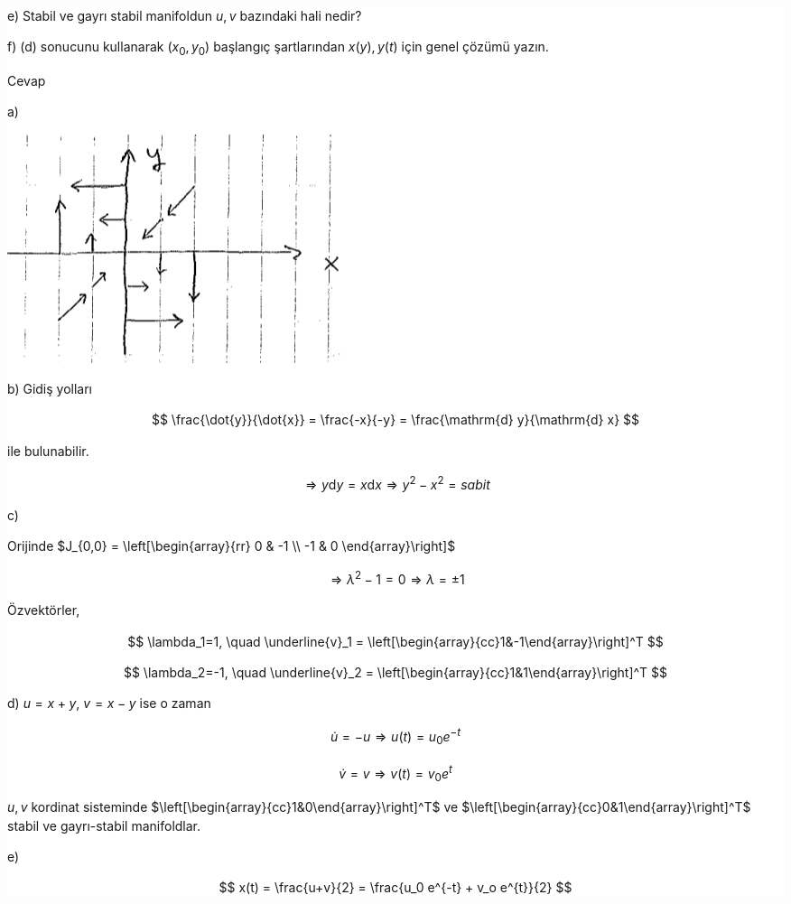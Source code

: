 e) Stabil ve gayrı stabil manifoldun $u,v$ bazındaki hali nedir?

f) (d) sonucunu kullanarak $(x_0,y_0)$ başlangıç şartlarından $x(y),y(t)$ için
genel çözümü yazın.

Cevap

a)

![](12_05.png)

b) Gidiş yolları

$$ \frac{\dot{y}}{\dot{x}} = \frac{-x}{-y} = \frac{\mathrm{d} y}{\mathrm{d} x} $$

ile bulunabilir.

$$ \Rightarrow y\mathrm{d} y = x \mathrm{d} x \Rightarrow y^2 - x^2 = sabit$$

c)

Orijinde $J_{0,0} = \left[\begin{array}{rr}
0 & -1 \\ -1 & 0
\end{array}\right]$

$$ \Rightarrow \lambda^2 - 1 = 0 \Rightarrow \lambda = \pm 1 $$

Özvektörler,

$$ \lambda_1=1, \quad \underline{v}_1 = \left[\begin{array}{cc}1&-1\end{array}\right]^T $$

$$ \lambda_2=-1, \quad \underline{v}_2 = \left[\begin{array}{cc}1&1\end{array}\right]^T $$

d) $u=x+y$, $v=x-y$ ise o zaman 

$$ \dot{u} = -u \Rightarrow u(t) = u_0 e^{-t} $$

$$ \dot{v} = v \Rightarrow v(t) = v_0 e^{t} $$

$u,v$ kordinat sisteminde $\left[\begin{array}{cc}1&0\end{array}\right]^T$ ve
$\left[\begin{array}{cc}0&1\end{array}\right]^T$ stabil ve gayrı-stabil
manifoldlar. 

e)

$$ x(t) = \frac{u+v}{2} = \frac{u_0 e^{-t} + v_o e^{t}}{2} $$
